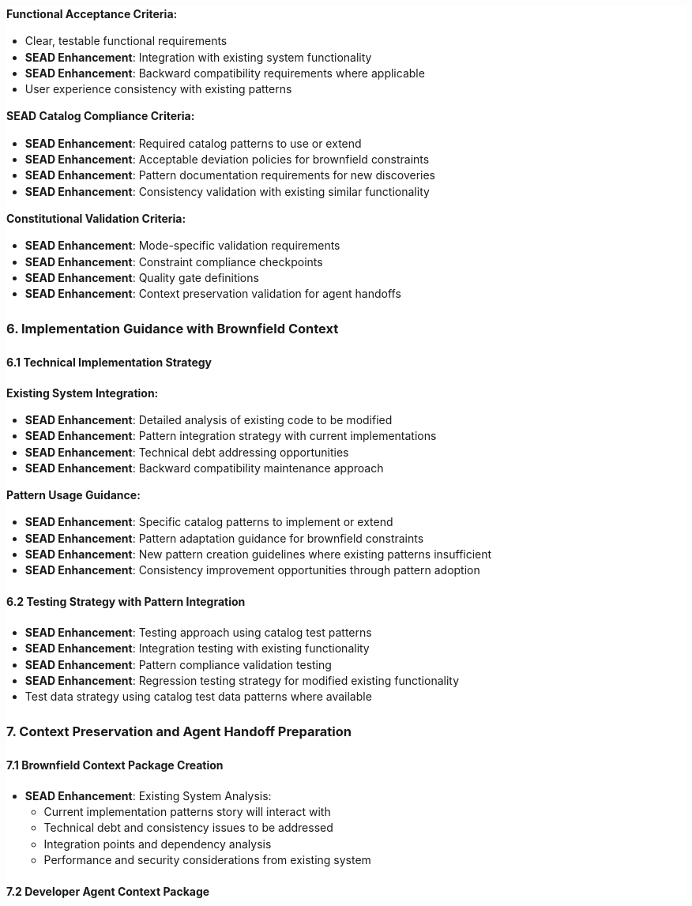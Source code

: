 **Functional Acceptance Criteria:**
- Clear, testable functional requirements
- **SEAD Enhancement**: Integration with existing system functionality
- **SEAD Enhancement**: Backward compatibility requirements where applicable
- User experience consistency with existing patterns

**SEAD Catalog Compliance Criteria:**
- **SEAD Enhancement**: Required catalog patterns to use or extend
- **SEAD Enhancement**: Acceptable deviation policies for brownfield constraints
- **SEAD Enhancement**: Pattern documentation requirements for new discoveries
- **SEAD Enhancement**: Consistency validation with existing similar functionality

**Constitutional Validation Criteria:**
- **SEAD Enhancement**: Mode-specific validation requirements
- **SEAD Enhancement**: Constraint compliance checkpoints
- **SEAD Enhancement**: Quality gate definitions
- **SEAD Enhancement**: Context preservation validation for agent handoffs

### 6. Implementation Guidance with Brownfield Context

#### 6.1 Technical Implementation Strategy

**Existing System Integration:**
- **SEAD Enhancement**: Detailed analysis of existing code to be modified
- **SEAD Enhancement**: Pattern integration strategy with current implementations
- **SEAD Enhancement**: Technical debt addressing opportunities
- **SEAD Enhancement**: Backward compatibility maintenance approach

**Pattern Usage Guidance:**
- **SEAD Enhancement**: Specific catalog patterns to implement or extend
- **SEAD Enhancement**: Pattern adaptation guidance for brownfield constraints
- **SEAD Enhancement**: New pattern creation guidelines where existing patterns insufficient
- **SEAD Enhancement**: Consistency improvement opportunities through pattern adoption

#### 6.2 Testing Strategy with Pattern Integration

- **SEAD Enhancement**: Testing approach using catalog test patterns
- **SEAD Enhancement**: Integration testing with existing functionality
- **SEAD Enhancement**: Pattern compliance validation testing
- **SEAD Enhancement**: Regression testing strategy for modified existing functionality
- Test data strategy using catalog test data patterns where available

### 7. Context Preservation and Agent Handoff Preparation

#### 7.1 Brownfield Context Package Creation

- **SEAD Enhancement**: Existing System Analysis:
  - Current implementation patterns story will interact with
  - Technical debt and consistency issues to be addressed
  - Integration points and dependency analysis
  - Performance and security considerations from existing system

#### 7.2 Developer Agent Context Package
